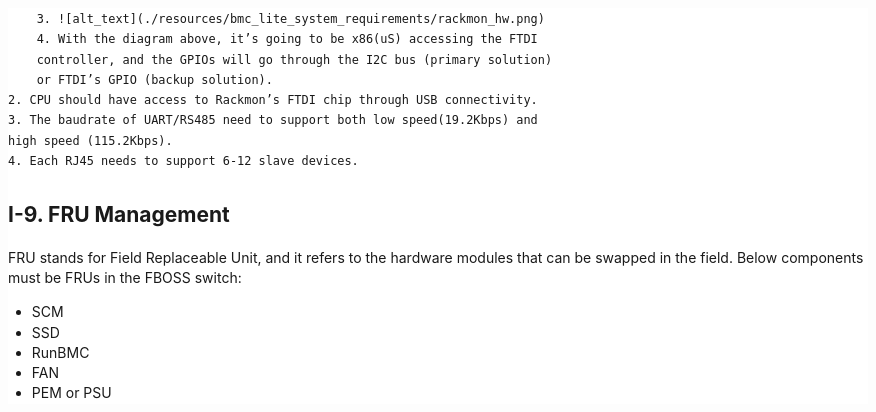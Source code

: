        3. ![alt_text](./resources/bmc_lite_system_requirements/rackmon_hw.png)
        4. With the diagram above, it’s going to be x86(uS) accessing the FTDI
        controller, and the GPIOs will go through the I2C bus (primary solution)
        or FTDI’s GPIO (backup solution).
    2. CPU should have access to Rackmon’s FTDI chip through USB connectivity.
    3. The baudrate of UART/RS485 need to support both low speed(19.2Kbps) and
    high speed (115.2Kbps).
    4. Each RJ45 needs to support 6-12 slave devices.


## I-9. FRU Management

FRU stands for Field Replaceable Unit, and it refers to the hardware modules
that can be swapped in the field. Below components must be FRUs in the FBOSS
switch:

* SCM
* SSD
* RunBMC
* FAN
* PEM or PSU
